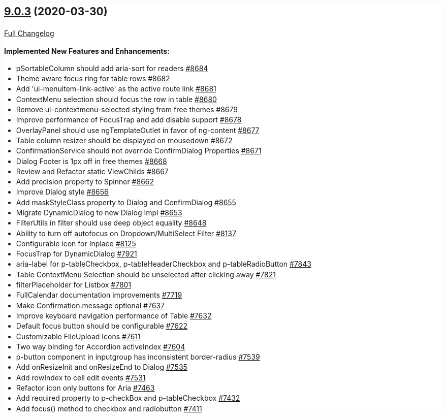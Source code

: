 ## [9.0.3](https://github.com/primefaces/primeng/tree/9.0.3) (2020-03-30)

[Full Changelog](https://github.com/primefaces/primeng/compare/9.0.2...9.0.3)

**Implemented New Features and Enhancements:**

- pSortableColumn should add aria-sort for readers [\#8684](https://github.com/primefaces/primeng/issues/8684)
- Theme aware focus ring for table rows [\#8682](https://github.com/primefaces/primeng/issues/8682)
- Add 'ui-menuitem-link-active' as the active route link [\#8681](https://github.com/primefaces/primeng/issues/8681)
- ContextMenu selection should focus the row in table [\#8680](https://github.com/primefaces/primeng/issues/8680)
- Remove ui-contextmenu-selected styling from free themes [\#8679](https://github.com/primefaces/primeng/issues/8679)
- Improve performance of FocusTrap and add disable support [\#8678](https://github.com/primefaces/primeng/issues/8678)
- OverlayPanel should use ngTemplateOutlet in favor of ng-content [\#8677](https://github.com/primefaces/primeng/issues/8677)
- Table column resizer should be displayed on mousedown [\#8672](https://github.com/primefaces/primeng/issues/8672)
- ConfirmationService should not override ConfirmDialog Properties [\#8671](https://github.com/primefaces/primeng/issues/8671)
- Dialog Footer is 1px off in free themes [\#8668](https://github.com/primefaces/primeng/issues/8668)
- Review and Refactor static ViewChilds [\#8667](https://github.com/primefaces/primeng/issues/8667)
- Add precision property to Spinner [\#8662](https://github.com/primefaces/primeng/issues/8662)
- Improve Dialog style [\#8656](https://github.com/primefaces/primeng/issues/8656)
- Add maskStyleClass property to Dialog and ConfirmDialog [\#8655](https://github.com/primefaces/primeng/issues/8655)
- Migrate DynamicDialog to new Dialog Impl [\#8653](https://github.com/primefaces/primeng/issues/8653)
- FilterUtils in filter should use deep object equality [\#8648](https://github.com/primefaces/primeng/issues/8648)
- Ability to turn off autofocus on Dropdown/MultiSelect Filter [\#8137](https://github.com/primefaces/primeng/issues/8137)
- Configurable icon for Inplace [\#8125](https://github.com/primefaces/primeng/issues/8125)
- FocusTrap for DynamicDialog [\#7921](https://github.com/primefaces/primeng/issues/7921)
- aria-label for p-tableCheckbox, p-tableHeaderCheckbox and p-tableRadioButton [\#7843](https://github.com/primefaces/primeng/issues/7843)
- Table ContextMenu Selection should be unselected after clicking away [\#7821](https://github.com/primefaces/primeng/issues/7821)
- filterPlaceholder for Listbox [\#7801](https://github.com/primefaces/primeng/issues/7801)
- FullCalendar documentation improvements [\#7719](https://github.com/primefaces/primeng/issues/7719)
- Make Confirmation.message optional [\#7637](https://github.com/primefaces/primeng/issues/7637)
- Improve keyboard navigation performance of Table [\#7632](https://github.com/primefaces/primeng/issues/7632)
- Default focus button should be configurable [\#7622](https://github.com/primefaces/primeng/issues/7622)
- Customizable FileUpload Icons [\#7611](https://github.com/primefaces/primeng/issues/7611)
- Two way binding for Accordion activeIndex [\#7604](https://github.com/primefaces/primeng/issues/7604)
- p-button component in inputgroup has inconsistent border-radius [\#7539](https://github.com/primefaces/primeng/issues/7539)
- Add onResizeInit and onResizeEnd to Dialog [\#7535](https://github.com/primefaces/primeng/issues/7535)
- Add rowIndex to cell edit events [\#7531](https://github.com/primefaces/primeng/issues/7531)
- Refactor icon only buttons for Aria [\#7463](https://github.com/primefaces/primeng/issues/7463)
- Add required property to p-checkBox and p-tableCheckbox [\#7432](https://github.com/primefaces/primeng/issues/7432)
- Add focus\(\) method to checkbox and radiobutton [\#7411](https://github.com/primefaces/primeng/issues/7411)